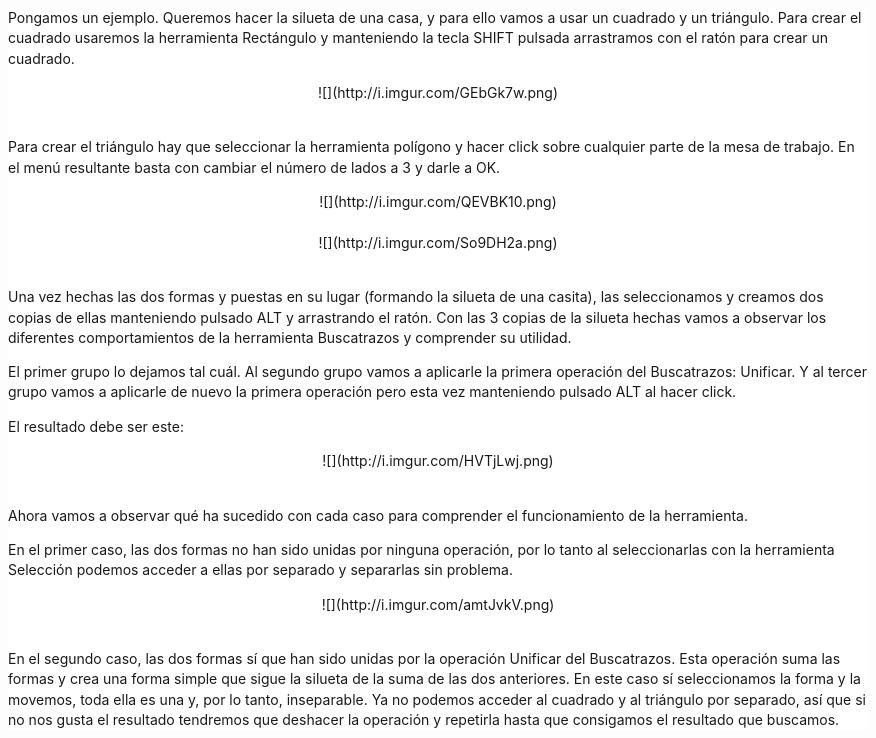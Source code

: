 Pongamos un ejemplo. Queremos hacer la silueta de una casa, y para ello vamos a usar un cuadrado y un triángulo. Para crear el cuadrado usaremos la herramienta Rectángulo  y manteniendo la tecla SHIFT pulsada arrastramos con el ratón para crear un cuadrado.

<div align="center">
![](http://i.imgur.com/GEbGk7w.png)
</div>
<br>

Para crear el triángulo hay que seleccionar la herramienta polígono y hacer click sobre cualquier parte de la mesa de trabajo. En el menú resultante basta con cambiar el número de lados a 3 y darle a OK.

<div align="center">
![](http://i.imgur.com/QEVBK10.png)
</div>
<br>

<div align="center">
![](http://i.imgur.com/So9DH2a.png)
</div>
<br>

Una vez hechas las dos formas y puestas en su lugar (formando la silueta de una casita), las seleccionamos y creamos dos copias de ellas manteniendo pulsado ALT y arrastrando el ratón. Con las 3 copias de la silueta hechas vamos a observar los diferentes comportamientos de la herramienta Buscatrazos y comprender su utilidad.

El primer grupo lo dejamos tal cuál. Al segundo grupo vamos a aplicarle la primera operación del Buscatrazos: Unificar. Y al tercer grupo vamos a aplicarle de nuevo la primera operación pero esta vez manteniendo pulsado ALT al hacer click.


El resultado debe ser este:


<div align="center">
![](http://i.imgur.com/HVTjLwj.png)
</div>
<br>

Ahora vamos a observar qué ha sucedido con cada caso para comprender el funcionamiento de la herramienta.

En el primer caso, las dos formas no han sido unidas por ninguna operación, por lo tanto al seleccionarlas con la herramienta Selección podemos acceder a ellas por separado y separarlas sin problema.

<div align="center">
![](http://i.imgur.com/amtJvkV.png)
</div>
<br>

En el segundo caso, las dos formas sí que han sido unidas por la operación Unificar del Buscatrazos. Esta operación suma las formas y crea una forma simple que sigue la silueta de la suma de las dos anteriores. En este caso sí seleccionamos la forma y la movemos, toda ella es una y, por lo tanto, inseparable. Ya no podemos acceder al cuadrado y al triángulo por separado, así que si no nos gusta el resultado tendremos que deshacer la operación y repetirla hasta que consigamos el resultado que buscamos.

